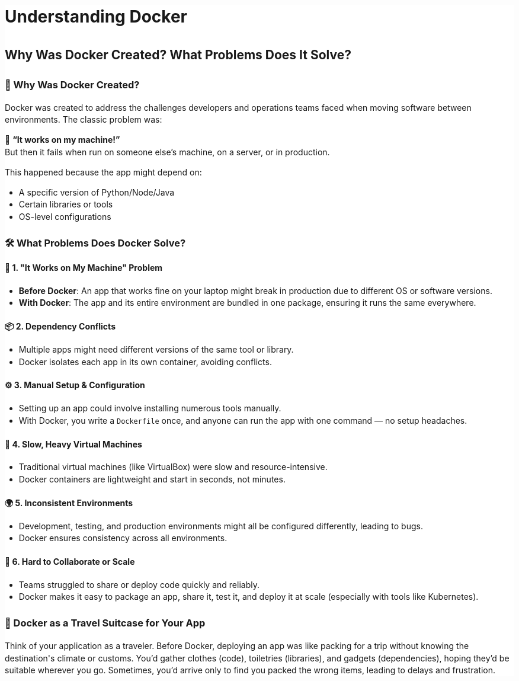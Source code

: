 # Understanding Docker

## Why Was Docker Created? What Problems Does It Solve?

### 🚧 Why Was Docker Created?
Docker was created to address the challenges developers and operations teams faced when moving software between environments. The classic problem was:

💬 **“It works on my machine!”**  
But then it fails when run on someone else’s machine, on a server, or in production.

This happened because the app might depend on:
- A specific version of Python/Node/Java
- Certain libraries or tools
- OS-level configurations

### 🛠️ What Problems Does Docker Solve?

#### 🔁 1. "It Works on My Machine" Problem
- **Before Docker**: An app that works fine on your laptop might break in production due to different OS or software versions.
- **With Docker**: The app and its entire environment are bundled in one package, ensuring it runs the same everywhere.

#### 📦 2. Dependency Conflicts
- Multiple apps might need different versions of the same tool or library.
- Docker isolates each app in its own container, avoiding conflicts.

#### ⚙️ 3. Manual Setup & Configuration
- Setting up an app could involve installing numerous tools manually.
- With Docker, you write a `Dockerfile` once, and anyone can run the app with one command — no setup headaches.

#### 🚀 4. Slow, Heavy Virtual Machines
- Traditional virtual machines (like VirtualBox) were slow and resource-intensive.
- Docker containers are lightweight and start in seconds, not minutes.

#### 🌍 5. Inconsistent Environments
- Development, testing, and production environments might all be configured differently, leading to bugs.
- Docker ensures consistency across all environments.

#### 🤝 6. Hard to Collaborate or Scale
- Teams struggled to share or deploy code quickly and reliably.
- Docker makes it easy to package an app, share it, test it, and deploy it at scale (especially with tools like Kubernetes).

### 🧳 Docker as a Travel Suitcase for Your App
Think of your application as a traveler. Before Docker, deploying an app was like packing for a trip without knowing the destination's climate or customs. You’d gather clothes (code), toiletries (libraries), and gadgets (dependencies), hoping they’d be suitable wherever you go. Sometimes, you’d arrive only to find you packed the wrong items, leading to delays and frustration.
